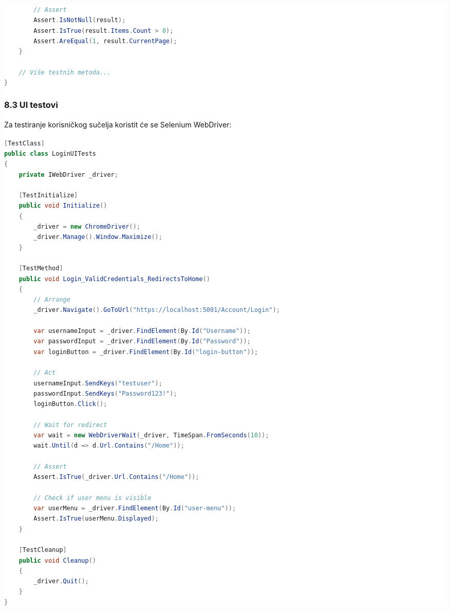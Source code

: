 ```csharp
        // Assert
        Assert.IsNotNull(result);
        Assert.IsTrue(result.Items.Count > 0);
        Assert.AreEqual(1, result.CurrentPage);
    }
    
    // Više testnih metoda...
}
```

### 8.3 UI testovi
Za testiranje korisničkog sučelja koristit će se Selenium WebDriver:

```csharp
[TestClass]
public class LoginUITests
{
    private IWebDriver _driver;
    
    [TestInitialize]
    public void Initialize()
    {
        _driver = new ChromeDriver();
        _driver.Manage().Window.Maximize();
    }
    
    [TestMethod]
    public void Login_ValidCredentials_RedirectsToHome()
    {
        // Arrange
        _driver.Navigate().GoToUrl("https://localhost:5001/Account/Login");
        
        var usernameInput = _driver.FindElement(By.Id("Username"));
        var passwordInput = _driver.FindElement(By.Id("Password"));
        var loginButton = _driver.FindElement(By.Id("login-button"));
        
        // Act
        usernameInput.SendKeys("testuser");
        passwordInput.SendKeys("Password123!");
        loginButton.Click();
        
        // Wait for redirect
        var wait = new WebDriverWait(_driver, TimeSpan.FromSeconds(10));
        wait.Until(d => d.Url.Contains("/Home"));
        
        // Assert
        Assert.IsTrue(_driver.Url.Contains("/Home"));
        
        // Check if user menu is visible
        var userMenu = _driver.FindElement(By.Id("user-menu"));
        Assert.IsTrue(userMenu.Displayed);
    }
    
    [TestCleanup]
    public void Cleanup()
    {
        _driver.Quit();
    }
}
```
